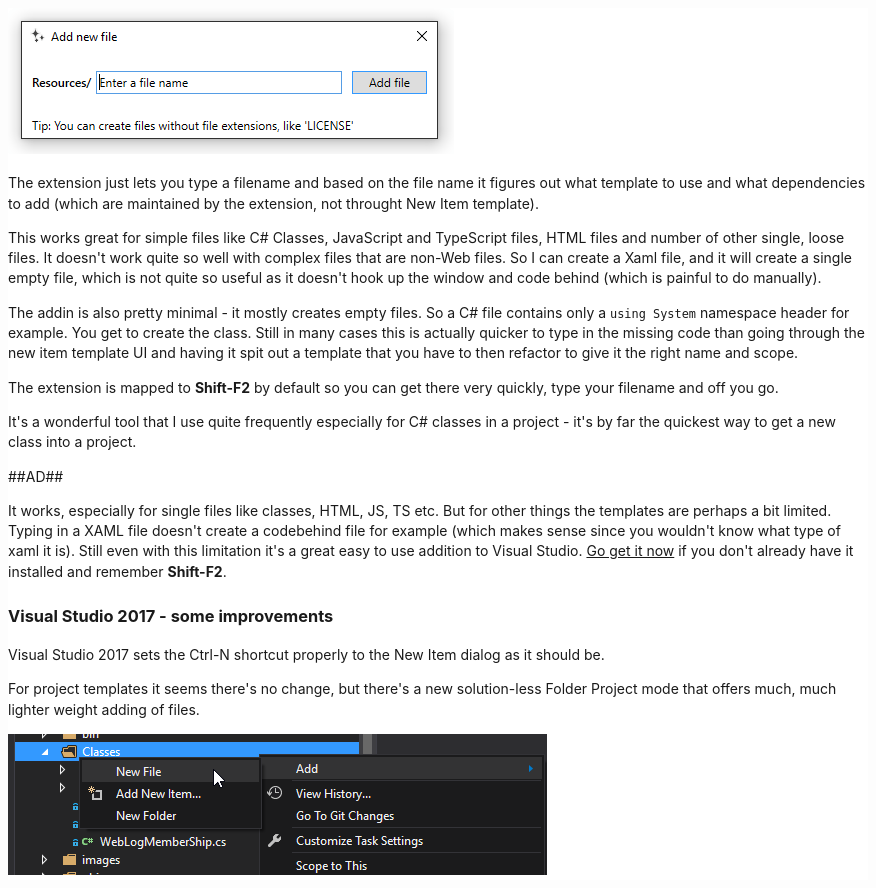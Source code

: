 ![Mads Kristensen's Add New File Visual Studio Extension](AddNewFileExtension.png)

The extension just lets you type a filename and based on the file name it figures out what template to use and what dependencies to add (which are maintained by the extension, not throught New Item template).

This works great for simple files like C# Classes, JavaScript and TypeScript files, HTML files and number of other single, loose files. It doesn't work quite so well with complex files that are non-Web files. So I can create a Xaml file, and it will create a single empty file, which is not quite so useful as it doesn't hook up the window and code behind (which is painful to do manually).

The addin is also pretty minimal - it mostly creates empty files. So a C# file contains only a `using System` namespace header for example. You get to create the class. Still in many cases this is actually quicker to type in the missing code than going through the new item template UI and having it spit out a template that you have to then refactor to give it the right name and scope. 

The extension is mapped to **Shift-F2** by default so you can get there very quickly, type your filename and off you go.

It's a wonderful tool that I use quite frequently especially for C# classes in a project - it's by far the quickest way to get a new class into a project.

##AD##

It works, especially for single files like classes, HTML, JS, TS etc. But for other things the templates are perhaps a bit limited. Typing in a XAML file doesn't create a codebehind file for example (which makes sense since you wouldn't know what type of xaml it is). Still even with this limitation it's a great easy to use addition to Visual Studio. [Go get it now](https://marketplace.visualstudio.com/items?itemName=MadsKristensen.AddNewFile) if you don't already have it installed and remember **Shift-F2**.

### Visual Studio 2017 - some improvements
Visual Studio 2017 sets the Ctrl-N shortcut properly to the New Item dialog as it should be. 

For project templates it seems there's no change, but there's a new solution-less Folder Project mode that offers much, much lighter weight adding of files.

![](Vs2017AddNewFile.png)
